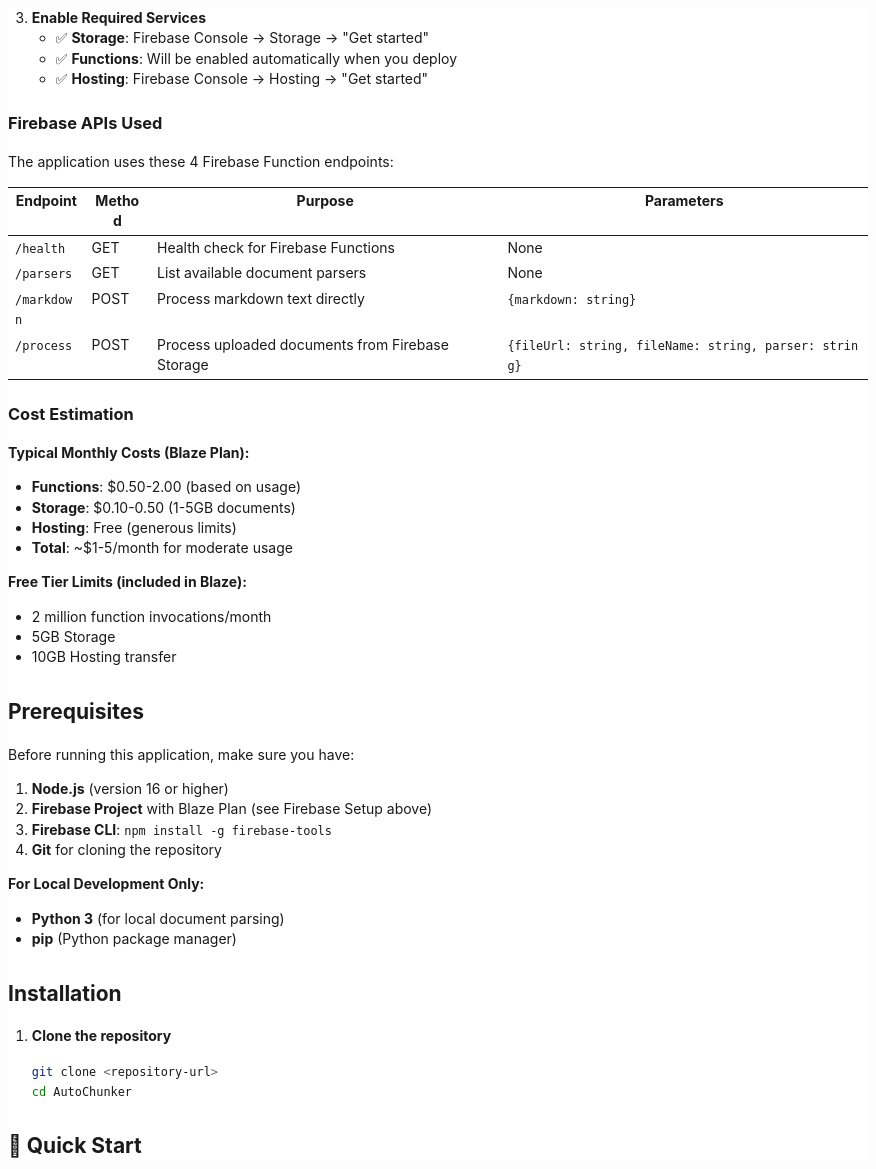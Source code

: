 3. **Enable Required Services**
   - ✅ **Storage**: Firebase Console → Storage → "Get started"
   - ✅ **Functions**: Will be enabled automatically when you deploy
   - ✅ **Hosting**: Firebase Console → Hosting → "Get started"

### Firebase APIs Used

The application uses these 4 Firebase Function endpoints:

| Endpoint | Method | Purpose | Parameters |
|----------|--------|---------|------------|
| `/health` | GET | Health check for Firebase Functions | None |
| `/parsers` | GET | List available document parsers | None |  
| `/markdown` | POST | Process markdown text directly | `{markdown: string}` |
| `/process` | POST | Process uploaded documents from Firebase Storage | `{fileUrl: string, fileName: string, parser: string}` |

### Cost Estimation

**Typical Monthly Costs (Blaze Plan):**
- **Functions**: $0.50-2.00 (based on usage)
- **Storage**: $0.10-0.50 (1-5GB documents)
- **Hosting**: Free (generous limits)
- **Total**: ~$1-5/month for moderate usage

**Free Tier Limits (included in Blaze):**
- 2 million function invocations/month
- 5GB Storage
- 10GB Hosting transfer

## Prerequisites

Before running this application, make sure you have:

1. **Node.js** (version 16 or higher)
2. **Firebase Project** with Blaze Plan (see Firebase Setup above)
3. **Firebase CLI**: `npm install -g firebase-tools`
4. **Git** for cloning the repository

**For Local Development Only:**
- **Python 3** (for local document parsing)
- **pip** (Python package manager)

## Installation

1. **Clone the repository**
   ```bash
   git clone <repository-url>
   cd AutoChunker
   ```

## 🚀 Quick Start
